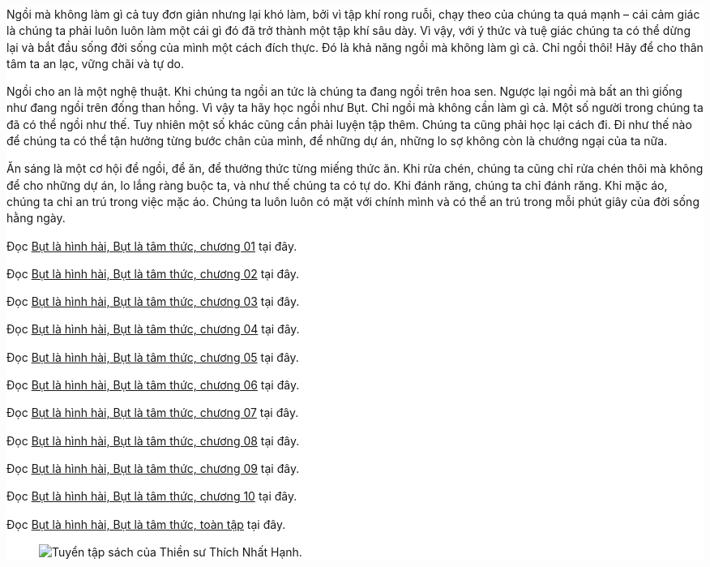 Ngồi mà không làm gì cả tuy đơn giản nhưng lại khó làm, bởi vì tập khí rong ruỗi, chạy theo của chúng ta quá mạnh – cái cảm giác là chúng ta phải luôn luôn làm một cái gì đó đã trở thành một tập khí sâu dày. Vì vậy, với ý thức và tuệ giác chúng ta có thể dừng lại và bắt đầu sống đời sống của mình một cách đích thực. Đó là khả năng ngồi mà không làm gì cả. Chỉ ngồi thôi! Hãy để cho thân tâm ta an lạc, vững chãi và tự do.

Ngồi cho an là một nghệ thuật. Khi chúng ta ngồi an tức là chúng ta đang ngồi trên hoa sen. Ngược lại ngồi mà bất an thì giống như đang ngồi trên đống than hồng. Vì vậy ta hãy học ngồi như Bụt. Chỉ ngồi mà không cần làm gì cả. Một số người trong chúng ta đã có thể ngồi như thế. Tuy nhiên một số khác cũng cần phải luyện tập thêm. Chúng ta cũng phải học lại cách đi. Đi như thế nào để chúng ta có thể tận hưởng từng bước chân của mình, để những dự án, những lo sợ không còn là chướng ngại của ta nữa.

Ăn sáng là một cơ hội để ngồi, để ăn, để thưởng thức từng miếng thức ăn. Khi rửa chén, chúng ta cũng chỉ rửa chén thôi mà không để cho những dự án, lo lắng ràng buộc ta, và như thế chúng ta có tự do. Khi đánh răng, chúng ta chỉ đánh răng. Khi mặc áo, chúng ta chỉ an trú trong việc mặc áo. Chúng ta luôn luôn có mặt với chính mình và có thể an trú trong mỗi phút giây của đời sống hằng ngày.

Đọc [Bụt là hình hài, Bụt là tâm thức, chương 01](https://nhavantuonglai.com/article/but-la-hinh-hai-but-la-tam-thuc-chuong-01) tại đây.

Đọc [Bụt là hình hài, Bụt là tâm thức, chương 02](https://nhavantuonglai.com/article/but-la-hinh-hai-but-la-tam-thuc-chuong-02) tại đây.

Đọc [Bụt là hình hài, Bụt là tâm thức, chương 03](https://nhavantuonglai.com/article/but-la-hinh-hai-but-la-tam-thuc-chuong-03) tại đây.

Đọc [Bụt là hình hài, Bụt là tâm thức, chương 04](https://nhavantuonglai.com/article/but-la-hinh-hai-but-la-tam-thuc-chuong-04) tại đây.

Đọc [Bụt là hình hài, Bụt là tâm thức, chương 05](https://nhavantuonglai.com/article/but-la-hinh-hai-but-la-tam-thuc-chuong-05) tại đây.

Đọc [Bụt là hình hài, Bụt là tâm thức, chương 06](https://nhavantuonglai.com/article/but-la-hinh-hai-but-la-tam-thuc-chuong-06) tại đây.

Đọc [Bụt là hình hài, Bụt là tâm thức, chương 07](https://nhavantuonglai.com/article/but-la-hinh-hai-but-la-tam-thuc-chuong-07) tại đây.

Đọc [Bụt là hình hài, Bụt là tâm thức, chương 08](https://nhavantuonglai.com/article/but-la-hinh-hai-but-la-tam-thuc-chuong-08) tại đây.

Đọc [Bụt là hình hài, Bụt là tâm thức, chương 09](https://nhavantuonglai.com/article/but-la-hinh-hai-but-la-tam-thuc-chuong-09) tại đây.

Đọc [Bụt là hình hài, Bụt là tâm thức, chương 10](https://nhavantuonglai.com/article/but-la-hinh-hai-but-la-tam-thuc-chuong-10) tại đây.

Đọc [Bụt là hình hài, Bụt là tâm thức, toàn tập](https://banmaixanh.vercel.app/ebook/but-la-hinh-hai-but-la-tam-thuc.pdf) tại đây.

<figure><img src="https://banmaixanh.vercel.app/image/cover/001-110.jpg" alt="Tuyển tập sách của Thiền sư Thích Nhất Hạnh." title="Tuyển tập sách của Thiền sư Thích Nhất Hạnh." height=100% width=100%><figcaption><p></p></figcaption></figure>